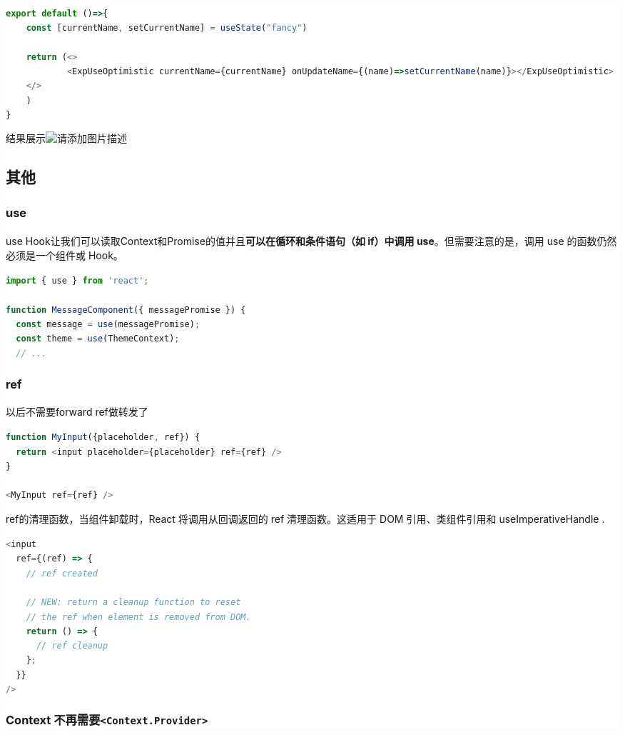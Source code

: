 ```typescript
export default ()=>{
    const [currentName, setCurrentName] = useState("fancy")

    return (<>
            <ExpUseOptimistic currentName={currentName} onUpdateName={(name)=>setCurrentName(name)}></ExpUseOptimistic>
    </>
    )
}
```
结果展示![请添加图片描述](https://img-blog.csdnimg.cn/direct/6f7b1ca36ea44c208b716e67d871d4ff.gif)
## 其他
### use
use Hook让我们可以读取Context和Promise的值并且**可以在循环和条件语句（如 if）中调用 use**。但需要注意的是，调用 use 的函数仍然必须是一个组件或 Hook。

```typescript
import { use } from 'react';

function MessageComponent({ messagePromise }) {
  const message = use(messagePromise);
  const theme = use(ThemeContext);
  // ...
```
### ref
以后不需要forward ref做转发了

```typescript
function MyInput({placeholder, ref}) {
  return <input placeholder={placeholder} ref={ref} />
}

<MyInput ref={ref} />
```
ref的清理函数，当组件卸载时，React 将调用从回调返回的 ref 清理函数。这适用于 DOM 引用、类组件引用和 useImperativeHandle .

```typescript
<input
  ref={(ref) => {
    // ref created

    // NEW: return a cleanup function to reset
    // the ref when element is removed from DOM.
    return () => {
      // ref cleanup
    };
  }}
/>
```

### Context 不再需要`<Context.Provider>`
